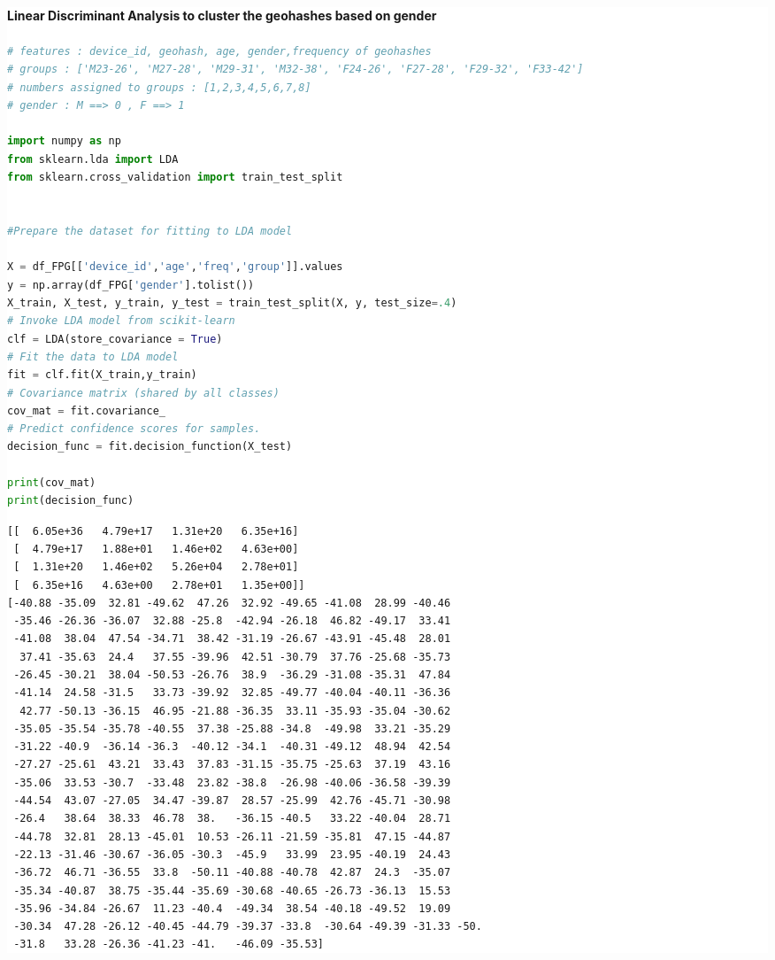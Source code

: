 </table>
</div>



#### Linear Discriminant Analysis to cluster the geohashes based on gender


```python
# features : device_id, geohash, age, gender,frequency of geohashes
# groups : ['M23-26', 'M27-28', 'M29-31', 'M32-38', 'F24-26', 'F27-28', 'F29-32', 'F33-42']
# numbers assigned to groups : [1,2,3,4,5,6,7,8]
# gender : M ==> 0 , F ==> 1

import numpy as np
from sklearn.lda import LDA
from sklearn.cross_validation import train_test_split


#Prepare the dataset for fitting to LDA model

X = df_FPG[['device_id','age','freq','group']].values
y = np.array(df_FPG['gender'].tolist())
X_train, X_test, y_train, y_test = train_test_split(X, y, test_size=.4)
# Invoke LDA model from scikit-learn 
clf = LDA(store_covariance = True)
# Fit the data to LDA model
fit = clf.fit(X_train,y_train)
# Covariance matrix (shared by all classes)
cov_mat = fit.covariance_
# Predict confidence scores for samples.
decision_func = fit.decision_function(X_test)

print(cov_mat)
print(decision_func)
```

    [[  6.05e+36   4.79e+17   1.31e+20   6.35e+16]
     [  4.79e+17   1.88e+01   1.46e+02   4.63e+00]
     [  1.31e+20   1.46e+02   5.26e+04   2.78e+01]
     [  6.35e+16   4.63e+00   2.78e+01   1.35e+00]]
    [-40.88 -35.09  32.81 -49.62  47.26  32.92 -49.65 -41.08  28.99 -40.46
     -35.46 -26.36 -36.07  32.88 -25.8  -42.94 -26.18  46.82 -49.17  33.41
     -41.08  38.04  47.54 -34.71  38.42 -31.19 -26.67 -43.91 -45.48  28.01
      37.41 -35.63  24.4   37.55 -39.96  42.51 -30.79  37.76 -25.68 -35.73
     -26.45 -30.21  38.04 -50.53 -26.76  38.9  -36.29 -31.08 -35.31  47.84
     -41.14  24.58 -31.5   33.73 -39.92  32.85 -49.77 -40.04 -40.11 -36.36
      42.77 -50.13 -36.15  46.95 -21.88 -36.35  33.11 -35.93 -35.04 -30.62
     -35.05 -35.54 -35.78 -40.55  37.38 -25.88 -34.8  -49.98  33.21 -35.29
     -31.22 -40.9  -36.14 -36.3  -40.12 -34.1  -40.31 -49.12  48.94  42.54
     -27.27 -25.61  43.21  33.43  37.83 -31.15 -35.75 -25.63  37.19  43.16
     -35.06  33.53 -30.7  -33.48  23.82 -38.8  -26.98 -40.06 -36.58 -39.39
     -44.54  43.07 -27.05  34.47 -39.87  28.57 -25.99  42.76 -45.71 -30.98
     -26.4   38.64  38.33  46.78  38.   -36.15 -40.5   33.22 -40.04  28.71
     -44.78  32.81  28.13 -45.01  10.53 -26.11 -21.59 -35.81  47.15 -44.87
     -22.13 -31.46 -30.67 -36.05 -30.3  -45.9   33.99  23.95 -40.19  24.43
     -36.72  46.71 -36.55  33.8  -50.11 -40.88 -40.78  42.87  24.3  -35.07
     -35.34 -40.87  38.75 -35.44 -35.69 -30.68 -40.65 -26.73 -36.13  15.53
     -35.96 -34.84 -26.67  11.23 -40.4  -49.34  38.54 -40.18 -49.52  19.09
     -30.34  47.28 -26.12 -40.45 -44.79 -39.37 -33.8  -30.64 -49.39 -31.33 -50.
     -31.8   33.28 -26.36 -41.23 -41.   -46.09 -35.53]

